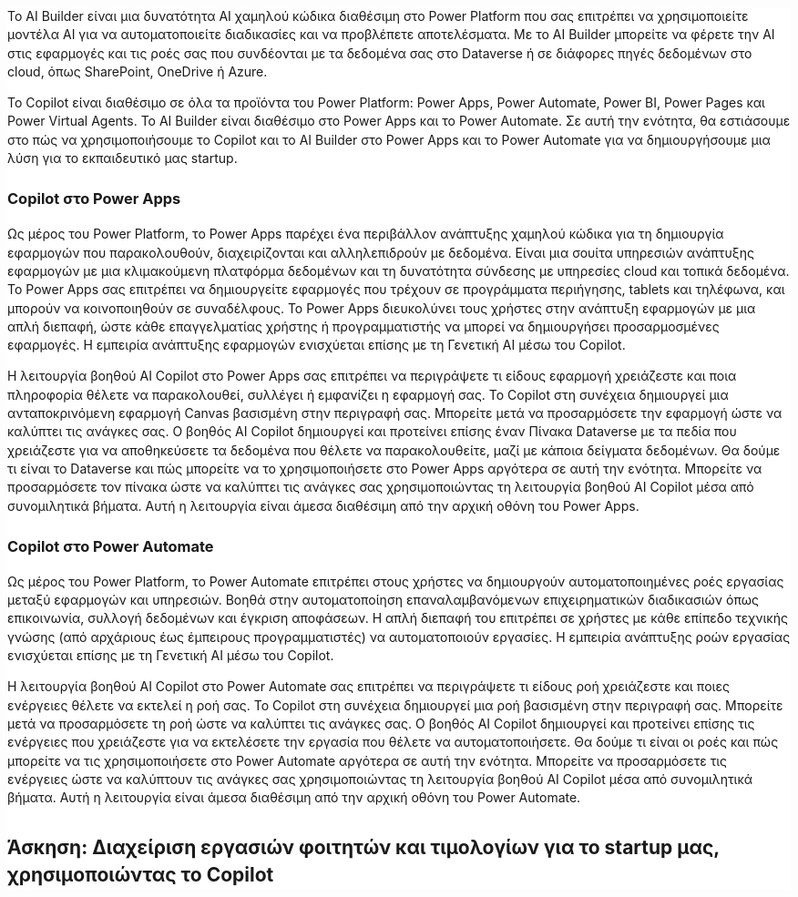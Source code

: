 Το AI Builder είναι μια δυνατότητα AI χαμηλού κώδικα διαθέσιμη στο Power Platform που σας επιτρέπει να χρησιμοποιείτε μοντέλα AI για να αυτοματοποιείτε διαδικασίες και να προβλέπετε αποτελέσματα. Με το AI Builder μπορείτε να φέρετε την AI στις εφαρμογές και τις ροές σας που συνδέονται με τα δεδομένα σας στο Dataverse ή σε διάφορες πηγές δεδομένων στο cloud, όπως SharePoint, OneDrive ή Azure.

Το Copilot είναι διαθέσιμο σε όλα τα προϊόντα του Power Platform: Power Apps, Power Automate, Power BI, Power Pages και Power Virtual Agents. Το AI Builder είναι διαθέσιμο στο Power Apps και το Power Automate. Σε αυτή την ενότητα, θα εστιάσουμε στο πώς να χρησιμοποιήσουμε το Copilot και το AI Builder στο Power Apps και το Power Automate για να δημιουργήσουμε μια λύση για το εκπαιδευτικό μας startup.

### Copilot στο Power Apps

Ως μέρος του Power Platform, το Power Apps παρέχει ένα περιβάλλον ανάπτυξης χαμηλού κώδικα για τη δημιουργία εφαρμογών που παρακολουθούν, διαχειρίζονται και αλληλεπιδρούν με δεδομένα. Είναι μια σουίτα υπηρεσιών ανάπτυξης εφαρμογών με μια κλιμακούμενη πλατφόρμα δεδομένων και τη δυνατότητα σύνδεσης με υπηρεσίες cloud και τοπικά δεδομένα. Το Power Apps σας επιτρέπει να δημιουργείτε εφαρμογές που τρέχουν σε προγράμματα περιήγησης, tablets και τηλέφωνα, και μπορούν να κοινοποιηθούν σε συναδέλφους. Το Power Apps διευκολύνει τους χρήστες στην ανάπτυξη εφαρμογών με μια απλή διεπαφή, ώστε κάθε επαγγελματίας χρήστης ή προγραμματιστής να μπορεί να δημιουργήσει προσαρμοσμένες εφαρμογές. Η εμπειρία ανάπτυξης εφαρμογών ενισχύεται επίσης με τη Γενετική AI μέσω του Copilot.

Η λειτουργία βοηθού AI Copilot στο Power Apps σας επιτρέπει να περιγράψετε τι είδους εφαρμογή χρειάζεστε και ποια πληροφορία θέλετε να παρακολουθεί, συλλέγει ή εμφανίζει η εφαρμογή σας. Το Copilot στη συνέχεια δημιουργεί μια ανταποκρινόμενη εφαρμογή Canvas βασισμένη στην περιγραφή σας. Μπορείτε μετά να προσαρμόσετε την εφαρμογή ώστε να καλύπτει τις ανάγκες σας. Ο βοηθός AI Copilot δημιουργεί και προτείνει επίσης έναν Πίνακα Dataverse με τα πεδία που χρειάζεστε για να αποθηκεύσετε τα δεδομένα που θέλετε να παρακολουθείτε, μαζί με κάποια δείγματα δεδομένων. Θα δούμε τι είναι το Dataverse και πώς μπορείτε να το χρησιμοποιήσετε στο Power Apps αργότερα σε αυτή την ενότητα. Μπορείτε να προσαρμόσετε τον πίνακα ώστε να καλύπτει τις ανάγκες σας χρησιμοποιώντας τη λειτουργία βοηθού AI Copilot μέσα από συνομιλητικά βήματα. Αυτή η λειτουργία είναι άμεσα διαθέσιμη από την αρχική οθόνη του Power Apps.

### Copilot στο Power Automate

Ως μέρος του Power Platform, το Power Automate επιτρέπει στους χρήστες να δημιουργούν αυτοματοποιημένες ροές εργασίας μεταξύ εφαρμογών και υπηρεσιών. Βοηθά στην αυτοματοποίηση επαναλαμβανόμενων επιχειρηματικών διαδικασιών όπως επικοινωνία, συλλογή δεδομένων και έγκριση αποφάσεων. Η απλή διεπαφή του επιτρέπει σε χρήστες με κάθε επίπεδο τεχνικής γνώσης (από αρχάριους έως έμπειρους προγραμματιστές) να αυτοματοποιούν εργασίες. Η εμπειρία ανάπτυξης ροών εργασίας ενισχύεται επίσης με τη Γενετική AI μέσω του Copilot.

Η λειτουργία βοηθού AI Copilot στο Power Automate σας επιτρέπει να περιγράψετε τι είδους ροή χρειάζεστε και ποιες ενέργειες θέλετε να εκτελεί η ροή σας. Το Copilot στη συνέχεια δημιουργεί μια ροή βασισμένη στην περιγραφή σας. Μπορείτε μετά να προσαρμόσετε τη ροή ώστε να καλύπτει τις ανάγκες σας. Ο βοηθός AI Copilot δημιουργεί και προτείνει επίσης τις ενέργειες που χρειάζεστε για να εκτελέσετε την εργασία που θέλετε να αυτοματοποιήσετε. Θα δούμε τι είναι οι ροές και πώς μπορείτε να τις χρησιμοποιήσετε στο Power Automate αργότερα σε αυτή την ενότητα. Μπορείτε να προσαρμόσετε τις ενέργειες ώστε να καλύπτουν τις ανάγκες σας χρησιμοποιώντας τη λειτουργία βοηθού AI Copilot μέσα από συνομιλητικά βήματα. Αυτή η λειτουργία είναι άμεσα διαθέσιμη από την αρχική οθόνη του Power Automate.

## Άσκηση: Διαχείριση εργασιών φοιτητών και τιμολογίων για το startup μας, χρησιμοποιώντας το Copilot
